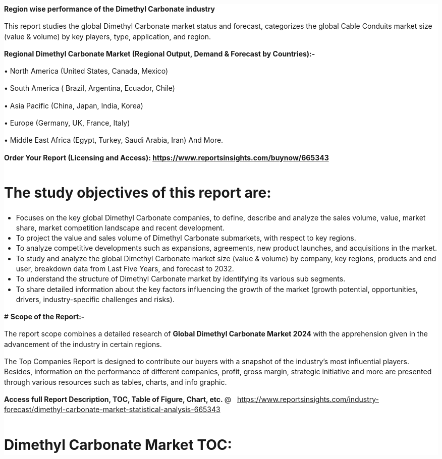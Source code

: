 <strong>Region wise performance of the Dimethyl Carbonate industry</strong><strong> </strong>

This report studies the global Dimethyl Carbonate market status and forecast, categorizes the global Cable Conduits market size (value &amp; volume) by key players, type, application, and region. 

<strong>Regional Dimethyl Carbonate Market (Regional Output, Demand &amp; Forecast by Countries):-</strong>

• North America (United States, Canada, Mexico)

• South America ( Brazil, Argentina, Ecuador, Chile)

• Asia Pacific (China, Japan, India, Korea)

• Europe (Germany, UK, France, Italy)

• Middle East Africa (Egypt, Turkey, Saudi Arabia, Iran) And More.

<strong>Order Your Report (Licensing and Access): <a href=https://www.reportsinsights.com/buynow/665343 style=color:#0000ff;>https://www.reportsinsights.com/buynow/665343</a></strong>

# <strong>The study objectives of this report are:</strong>
<ul>
  <li>Focuses on the key global Dimethyl Carbonate companies, to define, describe and analyze the sales volume, value, market share, market competition landscape and recent development.</li>
  <li>To project the value and sales volume of Dimethyl Carbonate submarkets, with respect to key regions.</li>
  <li>To analyze competitive developments such as expansions, agreements, new product launches, and acquisitions in the market.</li>
  <li>To study and analyze the global Dimethyl Carbonate market size (value &amp; volume) by company, key regions, products and end user, breakdown data from Last Five Years, and forecast to 2032.</li>
  <li>To understand the structure of Dimethyl Carbonate market by identifying its various sub segments.</li>
  <li>To share detailed information about the key factors influencing the growth of the market (growth potential, opportunities, drivers, industry-specific challenges and risks).</li>
</ul>
# <strong>Scope of the Report:-</strong><strong> </strong>

The report scope combines a detailed research of <strong>Global Dimethyl Carbonate Market 2024 </strong>with the apprehension given in the advancement of the industry in certain regions.

The Top Companies Report is designed to contribute our buyers with a snapshot of the industry’s most influential players. Besides, information on the performance of different companies, profit, gross margin, strategic initiative and more are presented through various resources such as tables, charts, and info graphic.

<strong>Access full Report Description, TOC, Table of Figure, Chart, etc. </strong>@   <a href=https://www.reportsinsights.com/industry-forecast/dimethyl-carbonate-market-statistical-analysis-665343 style=color:#0000ff;>https://www.reportsinsights.com/industry-forecast/dimethyl-carbonate-market-statistical-analysis-665343</a>

# <strong>Dimethyl Carbonate Market TOC:</strong>
